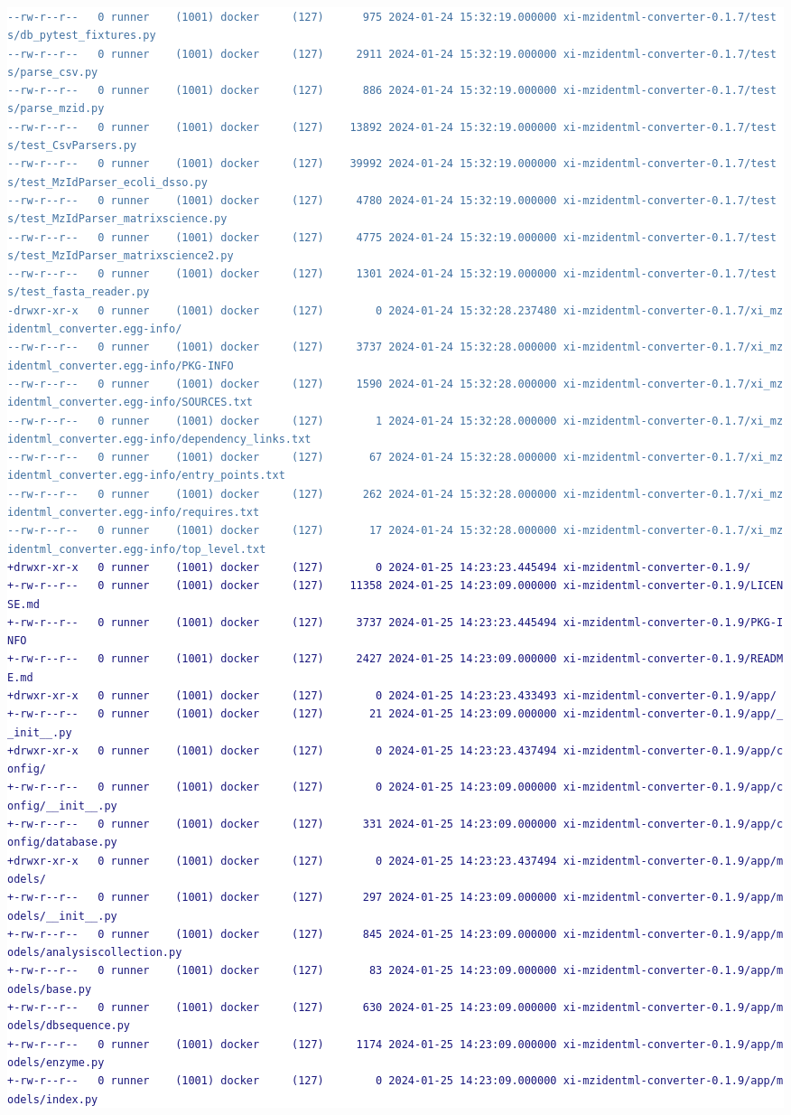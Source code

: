 ```diff
--rw-r--r--   0 runner    (1001) docker     (127)      975 2024-01-24 15:32:19.000000 xi-mzidentml-converter-0.1.7/tests/db_pytest_fixtures.py
--rw-r--r--   0 runner    (1001) docker     (127)     2911 2024-01-24 15:32:19.000000 xi-mzidentml-converter-0.1.7/tests/parse_csv.py
--rw-r--r--   0 runner    (1001) docker     (127)      886 2024-01-24 15:32:19.000000 xi-mzidentml-converter-0.1.7/tests/parse_mzid.py
--rw-r--r--   0 runner    (1001) docker     (127)    13892 2024-01-24 15:32:19.000000 xi-mzidentml-converter-0.1.7/tests/test_CsvParsers.py
--rw-r--r--   0 runner    (1001) docker     (127)    39992 2024-01-24 15:32:19.000000 xi-mzidentml-converter-0.1.7/tests/test_MzIdParser_ecoli_dsso.py
--rw-r--r--   0 runner    (1001) docker     (127)     4780 2024-01-24 15:32:19.000000 xi-mzidentml-converter-0.1.7/tests/test_MzIdParser_matrixscience.py
--rw-r--r--   0 runner    (1001) docker     (127)     4775 2024-01-24 15:32:19.000000 xi-mzidentml-converter-0.1.7/tests/test_MzIdParser_matrixscience2.py
--rw-r--r--   0 runner    (1001) docker     (127)     1301 2024-01-24 15:32:19.000000 xi-mzidentml-converter-0.1.7/tests/test_fasta_reader.py
-drwxr-xr-x   0 runner    (1001) docker     (127)        0 2024-01-24 15:32:28.237480 xi-mzidentml-converter-0.1.7/xi_mzidentml_converter.egg-info/
--rw-r--r--   0 runner    (1001) docker     (127)     3737 2024-01-24 15:32:28.000000 xi-mzidentml-converter-0.1.7/xi_mzidentml_converter.egg-info/PKG-INFO
--rw-r--r--   0 runner    (1001) docker     (127)     1590 2024-01-24 15:32:28.000000 xi-mzidentml-converter-0.1.7/xi_mzidentml_converter.egg-info/SOURCES.txt
--rw-r--r--   0 runner    (1001) docker     (127)        1 2024-01-24 15:32:28.000000 xi-mzidentml-converter-0.1.7/xi_mzidentml_converter.egg-info/dependency_links.txt
--rw-r--r--   0 runner    (1001) docker     (127)       67 2024-01-24 15:32:28.000000 xi-mzidentml-converter-0.1.7/xi_mzidentml_converter.egg-info/entry_points.txt
--rw-r--r--   0 runner    (1001) docker     (127)      262 2024-01-24 15:32:28.000000 xi-mzidentml-converter-0.1.7/xi_mzidentml_converter.egg-info/requires.txt
--rw-r--r--   0 runner    (1001) docker     (127)       17 2024-01-24 15:32:28.000000 xi-mzidentml-converter-0.1.7/xi_mzidentml_converter.egg-info/top_level.txt
+drwxr-xr-x   0 runner    (1001) docker     (127)        0 2024-01-25 14:23:23.445494 xi-mzidentml-converter-0.1.9/
+-rw-r--r--   0 runner    (1001) docker     (127)    11358 2024-01-25 14:23:09.000000 xi-mzidentml-converter-0.1.9/LICENSE.md
+-rw-r--r--   0 runner    (1001) docker     (127)     3737 2024-01-25 14:23:23.445494 xi-mzidentml-converter-0.1.9/PKG-INFO
+-rw-r--r--   0 runner    (1001) docker     (127)     2427 2024-01-25 14:23:09.000000 xi-mzidentml-converter-0.1.9/README.md
+drwxr-xr-x   0 runner    (1001) docker     (127)        0 2024-01-25 14:23:23.433493 xi-mzidentml-converter-0.1.9/app/
+-rw-r--r--   0 runner    (1001) docker     (127)       21 2024-01-25 14:23:09.000000 xi-mzidentml-converter-0.1.9/app/__init__.py
+drwxr-xr-x   0 runner    (1001) docker     (127)        0 2024-01-25 14:23:23.437494 xi-mzidentml-converter-0.1.9/app/config/
+-rw-r--r--   0 runner    (1001) docker     (127)        0 2024-01-25 14:23:09.000000 xi-mzidentml-converter-0.1.9/app/config/__init__.py
+-rw-r--r--   0 runner    (1001) docker     (127)      331 2024-01-25 14:23:09.000000 xi-mzidentml-converter-0.1.9/app/config/database.py
+drwxr-xr-x   0 runner    (1001) docker     (127)        0 2024-01-25 14:23:23.437494 xi-mzidentml-converter-0.1.9/app/models/
+-rw-r--r--   0 runner    (1001) docker     (127)      297 2024-01-25 14:23:09.000000 xi-mzidentml-converter-0.1.9/app/models/__init__.py
+-rw-r--r--   0 runner    (1001) docker     (127)      845 2024-01-25 14:23:09.000000 xi-mzidentml-converter-0.1.9/app/models/analysiscollection.py
+-rw-r--r--   0 runner    (1001) docker     (127)       83 2024-01-25 14:23:09.000000 xi-mzidentml-converter-0.1.9/app/models/base.py
+-rw-r--r--   0 runner    (1001) docker     (127)      630 2024-01-25 14:23:09.000000 xi-mzidentml-converter-0.1.9/app/models/dbsequence.py
+-rw-r--r--   0 runner    (1001) docker     (127)     1174 2024-01-25 14:23:09.000000 xi-mzidentml-converter-0.1.9/app/models/enzyme.py
+-rw-r--r--   0 runner    (1001) docker     (127)        0 2024-01-25 14:23:09.000000 xi-mzidentml-converter-0.1.9/app/models/index.py
```